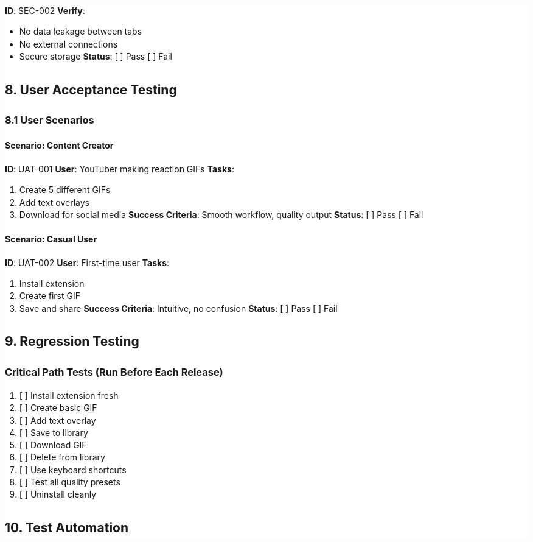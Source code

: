 **ID**: SEC-002
**Verify**:

- No data leakage between tabs
- No external connections
- Secure storage
  **Status**: [ ] Pass [ ] Fail

## 8. User Acceptance Testing

### 8.1 User Scenarios

#### Scenario: Content Creator

**ID**: UAT-001
**User**: YouTuber making reaction GIFs
**Tasks**:

1. Create 5 different GIFs
2. Add text overlays
3. Download for social media
   **Success Criteria**: Smooth workflow, quality output
   **Status**: [ ] Pass [ ] Fail

#### Scenario: Casual User

**ID**: UAT-002
**User**: First-time user
**Tasks**:

1. Install extension
2. Create first GIF
3. Save and share
   **Success Criteria**: Intuitive, no confusion
   **Status**: [ ] Pass [ ] Fail

## 9. Regression Testing

### Critical Path Tests (Run Before Each Release)

1. [ ] Install extension fresh
2. [ ] Create basic GIF
3. [ ] Add text overlay
4. [ ] Save to library
5. [ ] Download GIF
6. [ ] Delete from library
7. [ ] Use keyboard shortcuts
8. [ ] Test all quality presets
9. [ ] Uninstall cleanly

## 10. Test Automation
